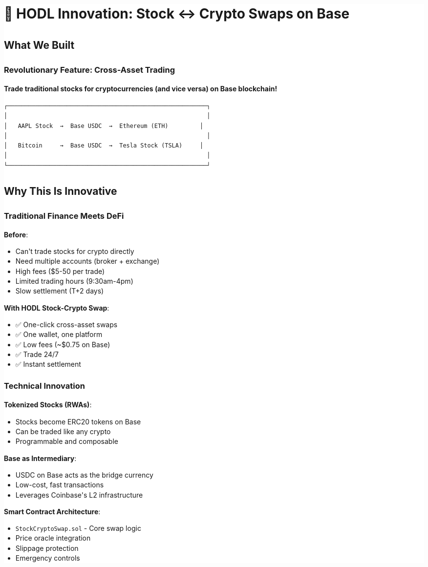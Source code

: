 # 🚀 HODL Innovation: Stock ↔ Crypto Swaps on Base

## What We Built

### Revolutionary Feature: Cross-Asset Trading

**Trade traditional stocks for cryptocurrencies (and vice versa) on Base blockchain!**

```
┌─────────────────────────────────────────────────────────┐
│                                                         │
│   AAPL Stock  →  Base USDC  →  Ethereum (ETH)         │
│                                                         │
│   Bitcoin     →  Base USDC  →  Tesla Stock (TSLA)     │
│                                                         │
└─────────────────────────────────────────────────────────┘
```

## Why This Is Innovative

### Traditional Finance Meets DeFi

**Before**:
- Can't trade stocks for crypto directly
- Need multiple accounts (broker + exchange)
- High fees ($5-50 per trade)
- Limited trading hours (9:30am-4pm)
- Slow settlement (T+2 days)

**With HODL Stock-Crypto Swap**:
- ✅ One-click cross-asset swaps
- ✅ One wallet, one platform
- ✅ Low fees (~$0.75 on Base)
- ✅ Trade 24/7
- ✅ Instant settlement

### Technical Innovation

**Tokenized Stocks (RWAs)**:
- Stocks become ERC20 tokens on Base
- Can be traded like any crypto
- Programmable and composable

**Base as Intermediary**:
- USDC on Base acts as the bridge currency
- Low-cost, fast transactions
- Leverages Coinbase's L2 infrastructure

**Smart Contract Architecture**:
- `StockCryptoSwap.sol` - Core swap logic
- Price oracle integration
- Slippage protection
- Emergency controls
